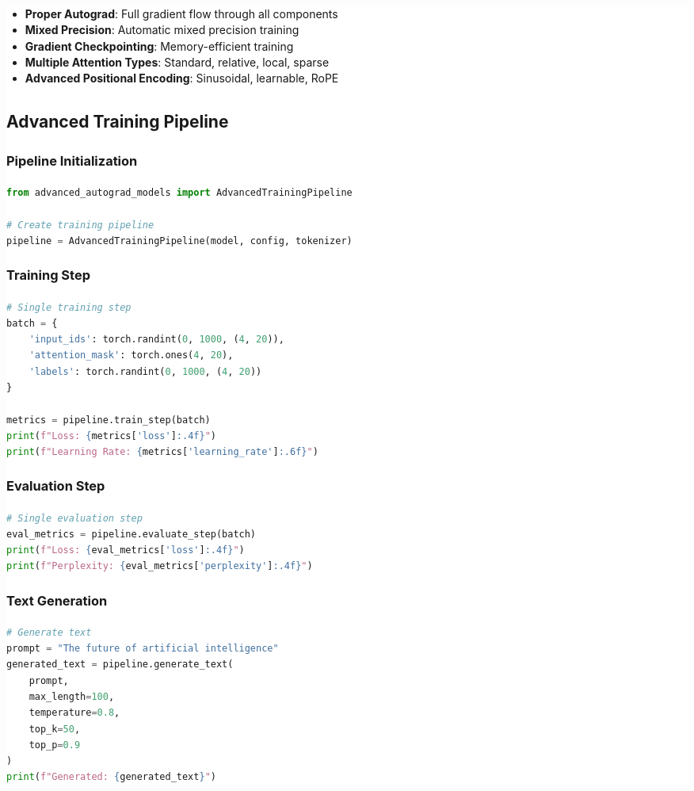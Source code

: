 - **Proper Autograd**: Full gradient flow through all components
- **Mixed Precision**: Automatic mixed precision training
- **Gradient Checkpointing**: Memory-efficient training
- **Multiple Attention Types**: Standard, relative, local, sparse
- **Advanced Positional Encoding**: Sinusoidal, learnable, RoPE

## Advanced Training Pipeline

### Pipeline Initialization

```python
from advanced_autograd_models import AdvancedTrainingPipeline

# Create training pipeline
pipeline = AdvancedTrainingPipeline(model, config, tokenizer)
```

### Training Step

```python
# Single training step
batch = {
    'input_ids': torch.randint(0, 1000, (4, 20)),
    'attention_mask': torch.ones(4, 20),
    'labels': torch.randint(0, 1000, (4, 20))
}

metrics = pipeline.train_step(batch)
print(f"Loss: {metrics['loss']:.4f}")
print(f"Learning Rate: {metrics['learning_rate']:.6f}")
```

### Evaluation Step

```python
# Single evaluation step
eval_metrics = pipeline.evaluate_step(batch)
print(f"Loss: {eval_metrics['loss']:.4f}")
print(f"Perplexity: {eval_metrics['perplexity']:.4f}")
```

### Text Generation

```python
# Generate text
prompt = "The future of artificial intelligence"
generated_text = pipeline.generate_text(
    prompt,
    max_length=100,
    temperature=0.8,
    top_k=50,
    top_p=0.9
)
print(f"Generated: {generated_text}")
```
